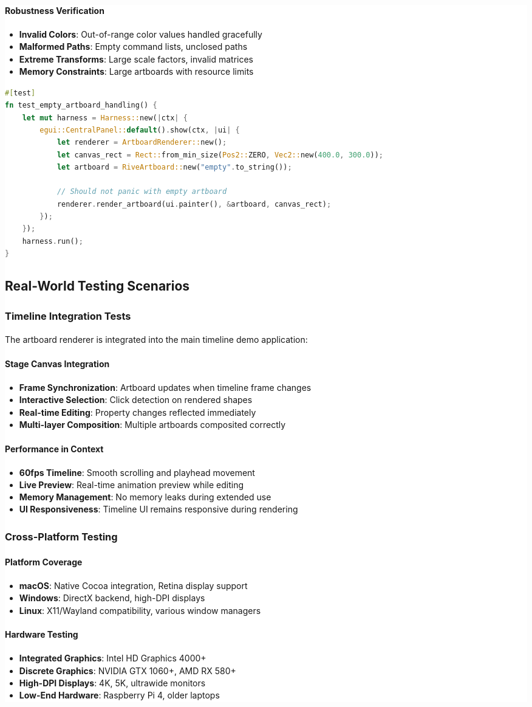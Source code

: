#### Robustness Verification
- **Invalid Colors**: Out-of-range color values handled gracefully
- **Malformed Paths**: Empty command lists, unclosed paths
- **Extreme Transforms**: Large scale factors, invalid matrices
- **Memory Constraints**: Large artboards with resource limits

```rust
#[test]
fn test_empty_artboard_handling() {
    let mut harness = Harness::new(|ctx| {
        egui::CentralPanel::default().show(ctx, |ui| {
            let renderer = ArtboardRenderer::new();
            let canvas_rect = Rect::from_min_size(Pos2::ZERO, Vec2::new(400.0, 300.0));
            let artboard = RiveArtboard::new("empty".to_string());
            
            // Should not panic with empty artboard
            renderer.render_artboard(ui.painter(), &artboard, canvas_rect);
        });
    });
    harness.run();
}
```

## Real-World Testing Scenarios

### Timeline Integration Tests
The artboard renderer is integrated into the main timeline demo application:

#### Stage Canvas Integration
- **Frame Synchronization**: Artboard updates when timeline frame changes
- **Interactive Selection**: Click detection on rendered shapes
- **Real-time Editing**: Property changes reflected immediately
- **Multi-layer Composition**: Multiple artboards composited correctly

#### Performance in Context
- **60fps Timeline**: Smooth scrolling and playhead movement
- **Live Preview**: Real-time animation preview while editing
- **Memory Management**: No memory leaks during extended use
- **UI Responsiveness**: Timeline UI remains responsive during rendering

### Cross-Platform Testing

#### Platform Coverage
- **macOS**: Native Cocoa integration, Retina display support
- **Windows**: DirectX backend, high-DPI displays
- **Linux**: X11/Wayland compatibility, various window managers

#### Hardware Testing
- **Integrated Graphics**: Intel HD Graphics 4000+
- **Discrete Graphics**: NVIDIA GTX 1060+, AMD RX 580+
- **High-DPI Displays**: 4K, 5K, ultrawide monitors
- **Low-End Hardware**: Raspberry Pi 4, older laptops
